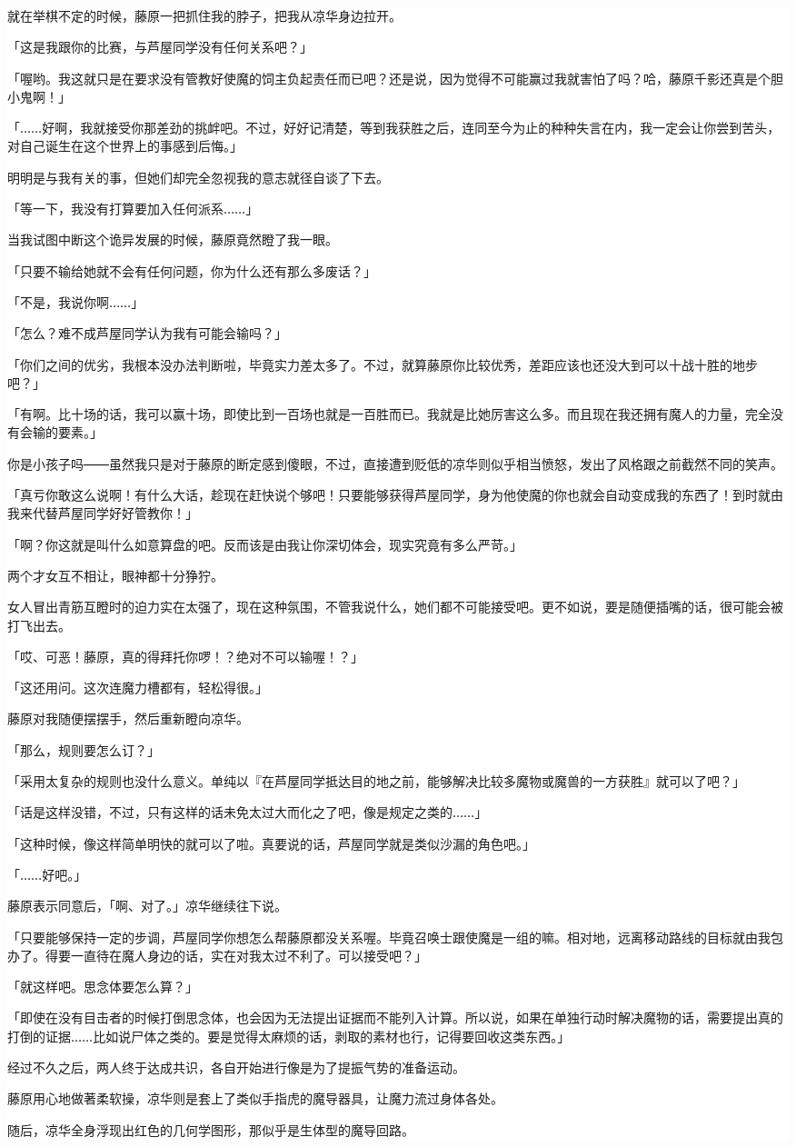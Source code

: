 就在举棋不定的时候，藤原一把抓住我的脖子，把我从凉华身边拉开。

「这是我跟你的比赛，与芦屋同学没有任何关系吧？」

「喔哟。我这就只是在要求没有管教好使魔的饲主负起责任而已吧？还是说，因为觉得不可能赢过我就害怕了吗？哈，藤原千影还真是个胆小鬼啊！」

「……好啊，我就接受你那差劲的挑衅吧。不过，好好记清楚，等到我获胜之后，连同至今为止的种种失言在内，我一定会让你尝到苦头，对自己诞生在这个世界上的事感到后悔。」

明明是与我有关的事，但她们却完全忽视我的意志就径自谈了下去。

「等一下，我没有打算要加入任何派系……」

当我试图中断这个诡异发展的时候，藤原竟然瞪了我一眼。

「只要不输给她就不会有任何问题，你为什么还有那么多废话？」

「不是，我说你啊……」

「怎么？难不成芦屋同学认为我有可能会输吗？」

「你们之间的优劣，我根本没办法判断啦，毕竟实力差太多了。不过，就算藤原你比较优秀，差距应该也还没大到可以十战十胜的地步吧？」

「有啊。比十场的话，我可以赢十场，即使比到一百场也就是一百胜而已。我就是比她厉害这么多。而且现在我还拥有魔人的力量，完全没有会输的要素。」

你是小孩子吗——虽然我只是对于藤原的断定感到傻眼，不过，直接遭到贬低的凉华则似乎相当愤怒，发出了风格跟之前截然不同的笑声。

「真亏你敢这么说啊！有什么大话，趁现在赶快说个够吧！只要能够获得芦屋同学，身为他使魔的你也就会自动变成我的东西了！到时就由我来代替芦屋同学好好管教你！」

「啊？你这就是叫什么如意算盘的吧。反而该是由我让你深切体会，现实究竟有多么严苛。」

两个才女互不相让，眼神都十分狰狞。

女人冒出青筋互瞪时的迫力实在太强了，现在这种氛围，不管我说什么，她们都不可能接受吧。更不如说，要是随便插嘴的话，很可能会被打飞出去。

「哎、可恶！藤原，真的得拜托你啰！？绝对不可以输喔！？」

「这还用问。这次连魔力槽都有，轻松得很。」

藤原对我随便摆摆手，然后重新瞪向凉华。

「那么，规则要怎么订？」

「采用太复杂的规则也没什么意义。单纯以『在芦屋同学抵达目的地之前，能够解决比较多魔物或魔兽的一方获胜』就可以了吧？」

「话是这样没错，不过，只有这样的话未免太过大而化之了吧，像是规定之类的……」

「这种时候，像这样简单明快的就可以了啦。真要说的话，芦屋同学就是类似沙漏的角色吧。」

「……好吧。」

藤原表示同意后，「啊、对了。」凉华继续往下说。

「只要能够保持一定的步调，芦屋同学你想怎么帮藤原都没关系喔。毕竟召唤士跟使魔是一组的嘛。相对地，远离移动路线的目标就由我包办了。得要一直待在魔人身边的话，实在对我太过不利了。可以接受吧？」

「就这样吧。思念体要怎么算？」

「即使在没有目击者的时候打倒思念体，也会因为无法提出证据而不能列入计算。所以说，如果在单独行动时解决魔物的话，需要提出真的打倒的证据……比如说尸体之类的。要是觉得太麻烦的话，剥取的素材也行，记得要回收这类东西。」

经过不久之后，两人终于达成共识，各自开始进行像是为了提振气势的准备运动。

藤原用心地做著柔软操，凉华则是套上了类似手指虎的魔导器具，让魔力流过身体各处。

随后，凉华全身浮现出红色的几何学图形，那似乎是生体型的魔导回路。
